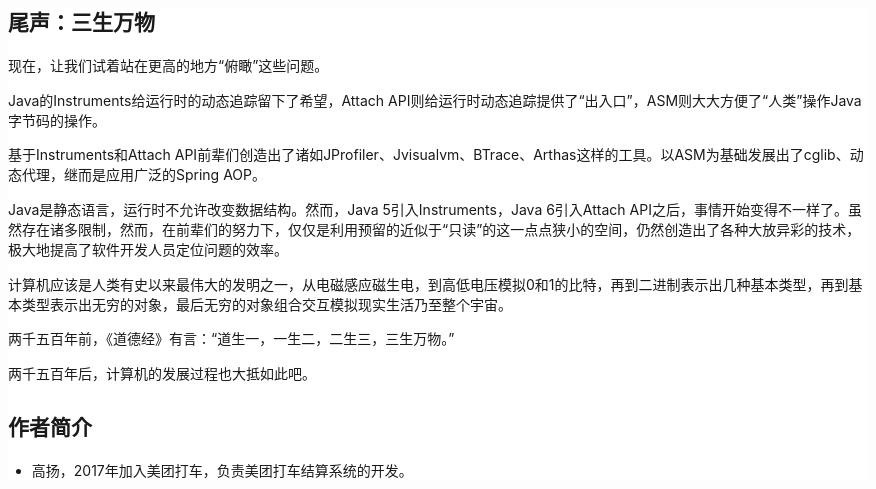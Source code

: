 

## 尾声：三生万物


现在，让我们试着站在更高的地方“俯瞰”这些问题。



Java的Instruments给运行时的动态追踪留下了希望，Attach API则给运行时动态追踪提供了“出入口”，ASM则大大方便了“人类”操作Java字节码的操作。



基于Instruments和Attach API前辈们创造出了诸如JProfiler、Jvisualvm、BTrace、Arthas这样的工具。以ASM为基础发展出了cglib、动态代理，继而是应用广泛的Spring AOP。



Java是静态语言，运行时不允许改变数据结构。然而，Java 5引入Instruments，Java 6引入Attach API之后，事情开始变得不一样了。虽然存在诸多限制，然而，在前辈们的努力下，仅仅是利用预留的近似于“只读”的这一点点狭小的空间，仍然创造出了各种大放异彩的技术，极大地提高了软件开发人员定位问题的效率。



计算机应该是人类有史以来最伟大的发明之一，从电磁感应磁生电，到高低电压模拟0和1的比特，再到二进制表示出几种基本类型，再到基本类型表示出无穷的对象，最后无穷的对象组合交互模拟现实生活乃至整个宇宙。



两千五百年前，《道德经》有言：“道生一，一生二，二生三，三生万物。”



两千五百年后，计算机的发展过程也大抵如此吧。



## 作者简介


* 高扬，2017年加入美团打车，负责美团打车结算系统的开发。




